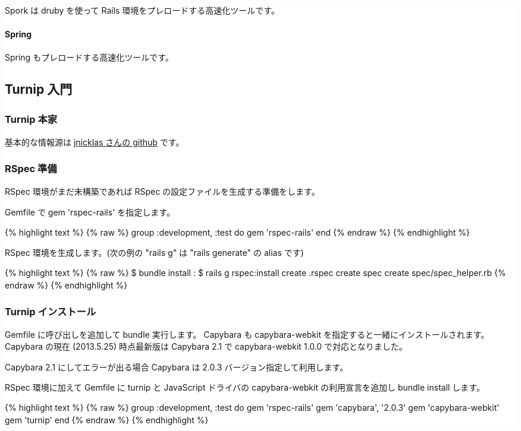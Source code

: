 Spork は druby を使って Rails 環境をプレロードする高速化ツールです。

#### Spring

Spring もプレロードする高速化ツールです。

## Turnip 入門

### Turnip 本家

基本的な情報源は [jnicklas さんの github](https://github.com/jnicklas/turnip) です。

### RSpec 準備

RSpec 環境がまだ未構築であれば RSpec の設定ファイルを生成する準備をします。

Gemfile で gem 'rspec-rails' を指定します。

{% highlight text %}
{% raw %}
group :development, :test do
  gem 'rspec-rails'
end
{% endraw %}
{% endhighlight %}


RSpec 環境を生成します。(次の例の "rails g" は "rails generate" の alias です)

{% highlight text %}
{% raw %}
$ bundle install
   :
$ rails g rspec:install
      create  .rspec
      create  spec
      create  spec/spec_helper.rb
{% endraw %}
{% endhighlight %}


### Turnip インストール

Gemfile に呼び出しを追加して bundle 実行します。
Capybara も capybara-webkit を指定すると一緒にインストールされます。
Capybara の現在 (2013.5.25) 時点最新版は Capybara 2.1 で capybara-webkit 1.0.0 で対応となりました。

Capybara 2.1 にしてエラーが出る場合 Capybara は 2.0.3 バージョン指定して利用します。

RSpec 環境に加えて Gemfile に turnip と JavaScript ドライバの capybara-webkit の利用宣言を追加し bundle install します。

{% highlight text %}
{% raw %}
group :development, :test do
  gem 'rspec-rails'
  gem 'capybara', '2.0.3'
  gem 'capybara-webkit'
  gem 'turnip'
end
{% endraw %}
{% endhighlight %}
